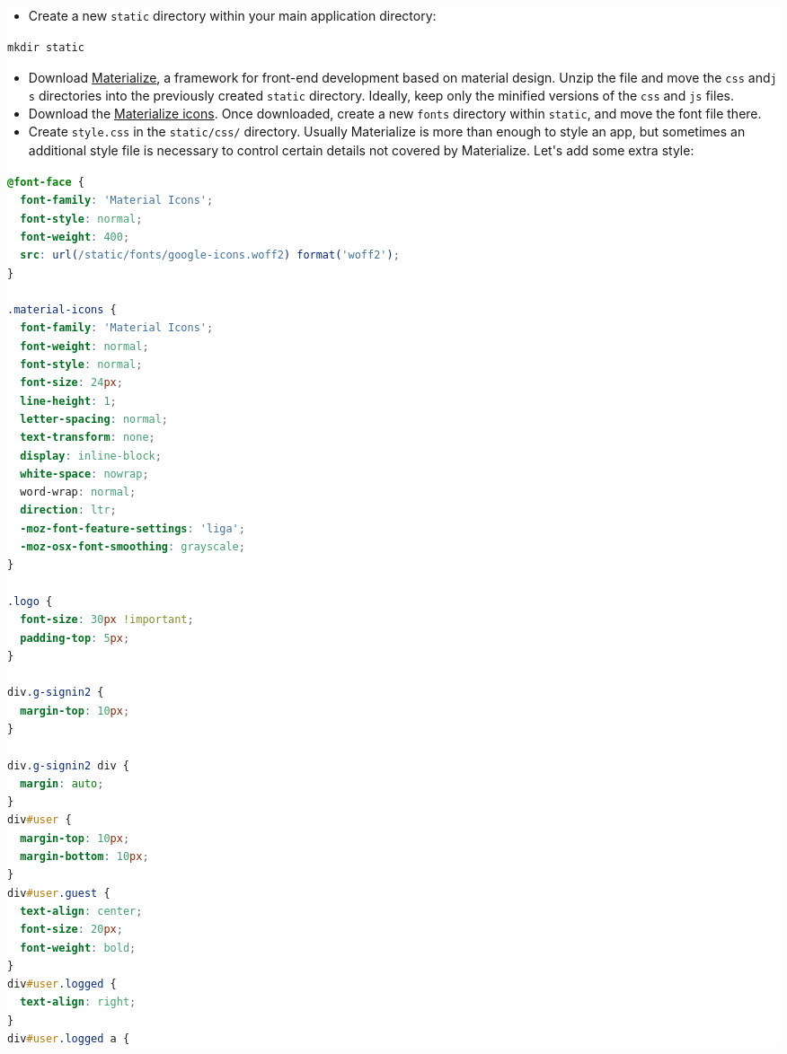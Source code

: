 * Create a new `static` directory within your main application directory:

```
mkdir static
```

* Download [Materialize](https://materializecss.com/getting-started.html), a framework for front-end development based on material design. Unzip the file and move the `css` and`js` directories into the previously created `static` directory. Ideally, keep only the minified versions of the `css` and `js` files.
* Download the [Materialize icons](https://fonts.googleapis.com/icon?family=Material+Icons). Once downloaded, create a new `fonts` directory within `static`, and move the font file there.
* Create `style.css` in the `static/css/` directory. Usually Materialize is more than enough to style an app, but sometimes an additional style file is necessary to control certain details not covered by Materialize. Let's add some extra style:

```css
@font-face {
  font-family: 'Material Icons';
  font-style: normal;
  font-weight: 400;
  src: url(/static/fonts/google-icons.woff2) format('woff2');
}

.material-icons {
  font-family: 'Material Icons';
  font-weight: normal;
  font-style: normal;
  font-size: 24px;
  line-height: 1;
  letter-spacing: normal;
  text-transform: none;
  display: inline-block;
  white-space: nowrap;
  word-wrap: normal;
  direction: ltr;
  -moz-font-feature-settings: 'liga';
  -moz-osx-font-smoothing: grayscale;
}

.logo {
  font-size: 30px !important;
  padding-top: 5px;
}

div.g-signin2 {
  margin-top: 10px;
}

div.g-signin2 div {
  margin: auto;
}
div#user {
  margin-top: 10px;
  margin-bottom: 10px;
}
div#user.guest {
  text-align: center;
  font-size: 20px;
  font-weight: bold;
}
div#user.logged {
  text-align: right;
}
div#user.logged a {
```